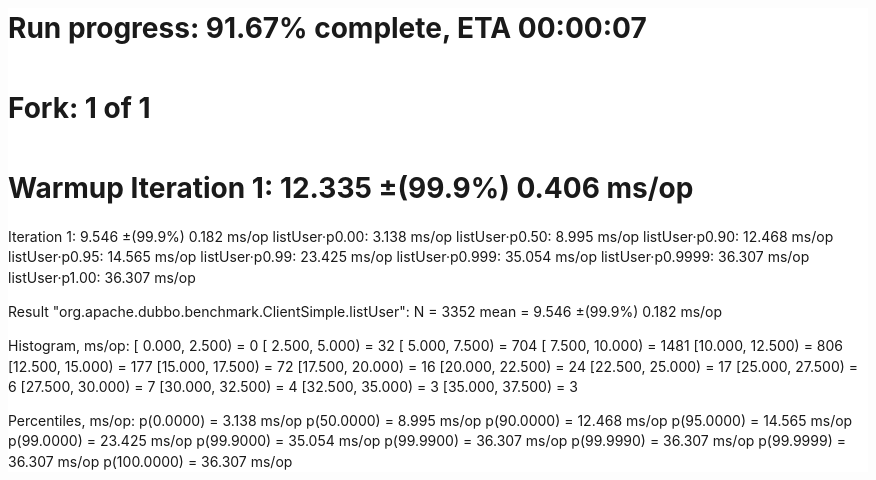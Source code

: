 # Run progress: 91.67% complete, ETA 00:00:07
# Fork: 1 of 1
# Warmup Iteration   1: 12.335 ±(99.9%) 0.406 ms/op
Iteration   1: 9.546 ±(99.9%) 0.182 ms/op
                 listUser·p0.00:   3.138 ms/op
                 listUser·p0.50:   8.995 ms/op
                 listUser·p0.90:   12.468 ms/op
                 listUser·p0.95:   14.565 ms/op
                 listUser·p0.99:   23.425 ms/op
                 listUser·p0.999:  35.054 ms/op
                 listUser·p0.9999: 36.307 ms/op
                 listUser·p1.00:   36.307 ms/op



Result "org.apache.dubbo.benchmark.ClientSimple.listUser":
  N = 3352
  mean =      9.546 ±(99.9%) 0.182 ms/op

  Histogram, ms/op:
    [ 0.000,  2.500) = 0 
    [ 2.500,  5.000) = 32 
    [ 5.000,  7.500) = 704 
    [ 7.500, 10.000) = 1481 
    [10.000, 12.500) = 806 
    [12.500, 15.000) = 177 
    [15.000, 17.500) = 72 
    [17.500, 20.000) = 16 
    [20.000, 22.500) = 24 
    [22.500, 25.000) = 17 
    [25.000, 27.500) = 6 
    [27.500, 30.000) = 7 
    [30.000, 32.500) = 4 
    [32.500, 35.000) = 3 
    [35.000, 37.500) = 3 

  Percentiles, ms/op:
      p(0.0000) =      3.138 ms/op
     p(50.0000) =      8.995 ms/op
     p(90.0000) =     12.468 ms/op
     p(95.0000) =     14.565 ms/op
     p(99.0000) =     23.425 ms/op
     p(99.9000) =     35.054 ms/op
     p(99.9900) =     36.307 ms/op
     p(99.9990) =     36.307 ms/op
     p(99.9999) =     36.307 ms/op
    p(100.0000) =     36.307 ms/op

